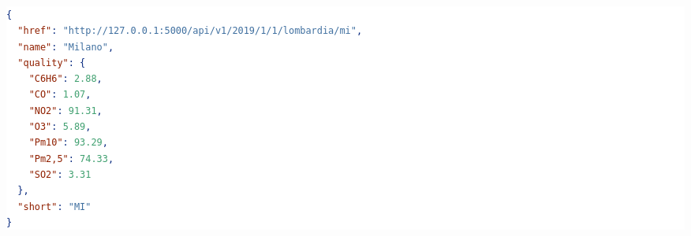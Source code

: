 ```json
{
  "href": "http://127.0.0.1:5000/api/v1/2019/1/1/lombardia/mi", 
  "name": "Milano", 
  "quality": {
    "C6H6": 2.88, 
    "CO": 1.07, 
    "NO2": 91.31, 
    "O3": 5.89, 
    "Pm10": 93.29, 
    "Pm2,5": 74.33, 
    "SO2": 3.31
  }, 
  "short": "MI"
}
```
